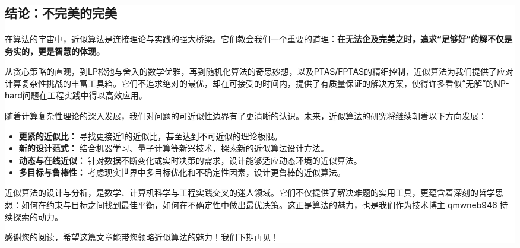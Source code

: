 ## 结论：不完美的完美

在算法的宇宙中，近似算法是连接理论与实践的强大桥梁。它们教会我们一个重要的道理：**在无法企及完美之时，追求“足够好”的解不仅是务实的，更是智慧的体现。**

从贪心策略的直观，到LP松弛与舍入的数学优雅，再到随机化算法的奇思妙想，以及PTAS/FPTAS的精细控制，近似算法为我们提供了应对计算复杂性挑战的丰富工具箱。它们不追求绝对的最优，却在可接受的时间内，提供了有质量保证的解决方案，使得许多看似“无解”的NP-hard问题在工程实践中得以高效应用。

随着计算复杂性理论的深入发展，我们对问题的可近似性边界有了更清晰的认识。未来，近似算法的研究将继续朝着以下方向发展：
*   **更紧的近似比：** 寻找更接近1的近似比，甚至达到不可近似的理论极限。
*   **新的设计范式：** 结合机器学习、量子计算等新兴技术，探索新的近似算法设计方法。
*   **动态与在线近似：** 针对数据不断变化或实时决策的需求，设计能够适应动态环境的近似算法。
*   **多目标与鲁棒性：** 考虑现实世界中多目标优化和不确定性因素，设计更鲁棒的近似算法。

近似算法的设计与分析，是数学、计算机科学与工程实践交叉的迷人领域。它们不仅提供了解决难题的实用工具，更蕴含着深刻的哲学思想：如何在约束与目标之间找到最佳平衡，如何在不确定性中做出最优决策。这正是算法的魅力，也是我们作为技术博主 qmwneb946 持续探索的动力。

感谢您的阅读，希望这篇文章能带您领略近似算法的魅力！我们下期再见！